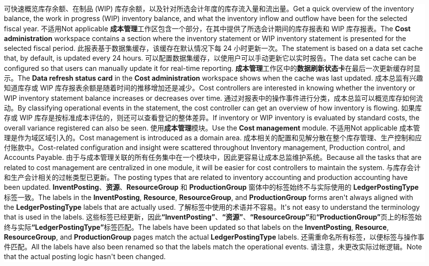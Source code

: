 <td><span data-ttu-id="c7a11-112">可快速概览库存余额、在制品 (WIP) 库存余额，以及针对所选会计年度的库存流入量和流出量。</span><span class="sxs-lookup"><span data-stu-id="c7a11-112">Get  a quick overview of the inventory balance, the work in progress (WIP) inventory balance, and what the inventory inflow and outflow have been for the selected fiscal year.</span></span></td>
<td><span data-ttu-id="c7a11-113">不适用</span><span class="sxs-lookup"><span data-stu-id="c7a11-113">Not applicable</span></span></td>
<td><span data-ttu-id="c7a11-114"><strong>成本管理</strong>工作区包含一个部分，在其中提供了所选会计期间的库存报表和 WIP 库存报表。</span><span class="sxs-lookup"><span data-stu-id="c7a11-114">The <strong>Cost administration</strong> workspace contains a section where the inventory statement or WIP inventory statement is presented for the selected fiscal period.</span></span> <span data-ttu-id="c7a11-115">此报表基于数据集缓存，该缓存在默认情况下每 24 小时更新一次。</span><span class="sxs-lookup"><span data-stu-id="c7a11-115">The statement is based on a data set cache that, by default, is updated every 24 hours.</span></span> <span data-ttu-id="c7a11-116">可以配置数据集缓存，以使用户可以手动更新它以实时报告。</span><span class="sxs-lookup"><span data-stu-id="c7a11-116">The data set cache can be configured so that users can manually update it for real-time reporting.</span></span> <span data-ttu-id="c7a11-117"><strong>成本管理</strong>工作区中的<strong>数据刷新状态卡</strong>在最后一次更新缓存时显示。</span><span class="sxs-lookup"><span data-stu-id="c7a11-117">The <strong>Data refresh status card</strong> in the <strong>Cost administration</strong> workspace shows when the cache was last updated.</span></span></td>
<td><span data-ttu-id="c7a11-118">成本总监有兴趣知道库存或 WIP 库存报表余额是随着时间的推移增加还是减少。</span><span class="sxs-lookup"><span data-stu-id="c7a11-118">Cost controllers are interested in knowing whether the inventory or WIP inventory statement balance increases or decreases over time.</span></span> <span data-ttu-id="c7a11-119">通过对报表中的操作事件进行分类，成本总监可以概览库存如何流动。</span><span class="sxs-lookup"><span data-stu-id="c7a11-119">By classifying operational events in the statement, the cost controller can get an overview of how inventory is flowing.</span></span> <span data-ttu-id="c7a11-120">如果库存或 WIP 库存是按标准成本评估的，则还可以查看登记的整体差异。</span><span class="sxs-lookup"><span data-stu-id="c7a11-120">If inventory or WIP inventory is evaluated by standard costs, the overall variance registered can also be seen.</span></span></td>
</tr>
<tr class="odd">
<td><span data-ttu-id="c7a11-121">使用<strong>成本管理</strong>模块。</span><span class="sxs-lookup"><span data-stu-id="c7a11-121">Use the <strong>Cost management</strong> module.</span></span></td>
<td><span data-ttu-id="c7a11-122">不适用</span><span class="sxs-lookup"><span data-stu-id="c7a11-122">Not applicable</span></span></td>
<td><span data-ttu-id="c7a11-123">成本管理是作为域区域引入的。</span><span class="sxs-lookup"><span data-stu-id="c7a11-123">Cost management is introduced as a domain area.</span></span> <span data-ttu-id="c7a11-124">成本相关的配置和见解分散在整个库存管理、生产控制和应付账款中。</span><span class="sxs-lookup"><span data-stu-id="c7a11-124">Cost-related configuration and insight were scattered throughout Inventory management, Production control, and Accounts Payable.</span></span></td>
<td><span data-ttu-id="c7a11-125">由于与成本管理关联的所有任务集中在一个模块中，因此更容易让成本总监维护系统。</span><span class="sxs-lookup"><span data-stu-id="c7a11-125">Because all the tasks that are related to cost management are centralized in one module, it will be easier for cost controllers to maintain the system.</span></span></td>
</tr>
<tr class="even">
<td><span data-ttu-id="c7a11-126">与库存会计和生产会计相关的过帐类型已更新。</span><span class="sxs-lookup"><span data-stu-id="c7a11-126">The posting types that are related to inventory accounting and production accounting have been updated.</span></span></td>
<td><span data-ttu-id="c7a11-127"><strong>InventPosting</strong>、<strong>资源</strong>、<strong>ResourceGroup</strong> 和 <strong>ProductionGroup</strong> 窗体中的标签始终不与实际使用的 <strong>LedgerPostingType</strong> 标签一致。</span><span class="sxs-lookup"><span data-stu-id="c7a11-127">The labels in the <strong>InventPosting</strong>, <strong>Resource</strong>, <strong>ResourceGroup</strong>, and <strong>ProductionGroup</strong> forms aren't always aligned with the <strong>LedgerPostingType</strong> labels that are actually used.</span></span> <span data-ttu-id="c7a11-128">了解标签中使用的术语并不容易。</span><span class="sxs-lookup"><span data-stu-id="c7a11-128">It's not easy to understand the terminology that is used in the labels.</span></span></td>
<td><span data-ttu-id="c7a11-129">这些标签已经更新，因此<strong>“InventPosting”</strong>、<strong>“资源”</strong>、<strong>“ResourceGroup”</strong>和<strong>“ProductionGroup”</strong>页上的标签始终与实际<strong>“LedgerPostingType”</strong>标签匹配。</span><span class="sxs-lookup"><span data-stu-id="c7a11-129">The labels have been updated so that labels on the <strong>InventPosting</strong>, <strong>Resource</strong>, <strong>ResourceGroup</strong>, and <strong>ProductionGroup</strong> pages match the actual <strong>LedgerPostingType</strong> labels.</span></span> <span data-ttu-id="c7a11-130">还需重命名所有标签，以便标签与操作事件匹配。</span><span class="sxs-lookup"><span data-stu-id="c7a11-130">All the labels have also been renamed so that the labels match the operational events.</span></span> <span data-ttu-id="c7a11-131">请注意，未更改实际过帐逻辑。</span><span class="sxs-lookup"><span data-stu-id="c7a11-131">Note that the actual posting logic hasn't been changed.</span></span></td>